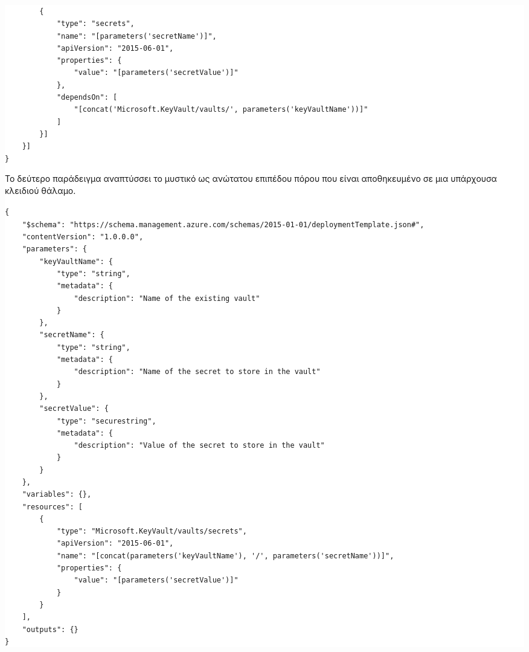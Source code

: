             {
                "type": "secrets",
                "name": "[parameters('secretName')]",
                "apiVersion": "2015-06-01",
                "properties": {
                    "value": "[parameters('secretValue')]"
                },
                "dependsOn": [
                    "[concat('Microsoft.KeyVault/vaults/', parameters('keyVaultName'))]"
                ]
            }]
        }]
    }

Το δεύτερο παράδειγμα αναπτύσσει το μυστικό ως ανώτατου επιπέδου πόρου που είναι αποθηκευμένο σε μια υπάρχουσα κλειδιού θάλαμο.

    {
        "$schema": "https://schema.management.azure.com/schemas/2015-01-01/deploymentTemplate.json#",
        "contentVersion": "1.0.0.0",
        "parameters": {
            "keyVaultName": {
                "type": "string",
                "metadata": {
                    "description": "Name of the existing vault"
                }
            },
            "secretName": {
                "type": "string",
                "metadata": {
                    "description": "Name of the secret to store in the vault"
                }
            },
            "secretValue": {
                "type": "securestring",
                "metadata": {
                    "description": "Value of the secret to store in the vault"
                }
            }
        },
        "variables": {},
        "resources": [
            {
                "type": "Microsoft.KeyVault/vaults/secrets",
                "apiVersion": "2015-06-01",
                "name": "[concat(parameters('keyVaultName'), '/', parameters('secretName'))]",
                "properties": {
                    "value": "[parameters('secretValue')]"
                }
            }
        ],
        "outputs": {}
    }
